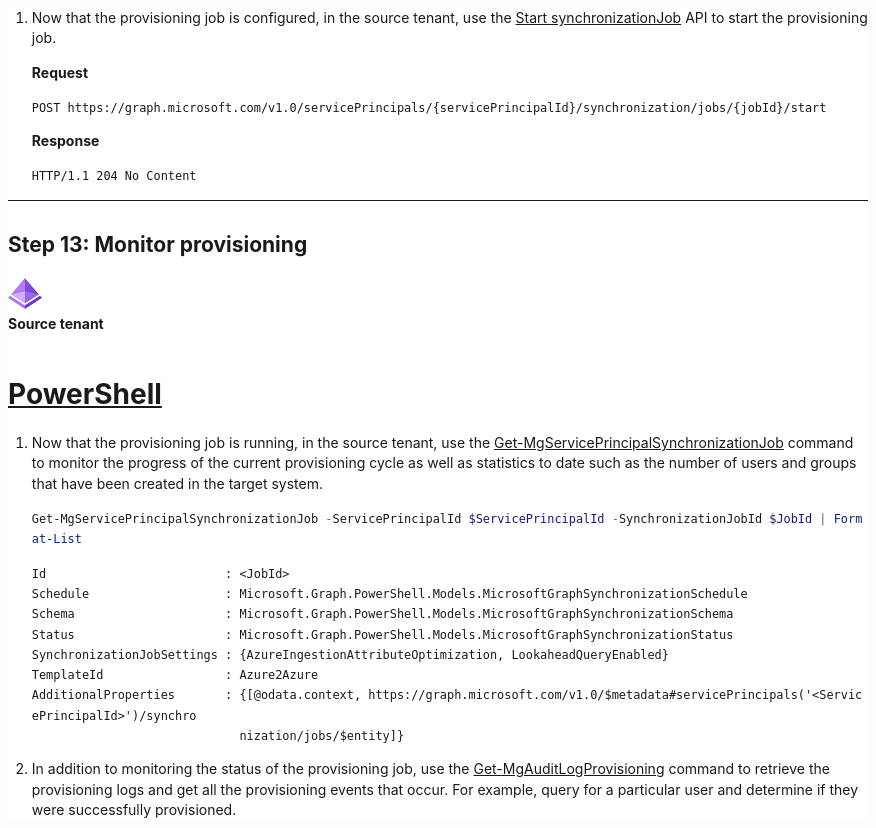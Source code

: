 1. Now that the provisioning job is configured, in the source tenant, use the [Start synchronizationJob](/graph/api/synchronization-synchronizationjob-start) API to start the provisioning job.

    **Request**
    
    ```http
    POST https://graph.microsoft.com/v1.0/servicePrincipals/{servicePrincipalId}/synchronization/jobs/{jobId}/start
    ```
    
    
    **Response**
    
    ```http
    HTTP/1.1 204 No Content
    ```

---

## Step 13: Monitor provisioning

![Icon for the source tenant.](./media/common/icon-tenant-source.png)<br/>**Source tenant**

# [PowerShell](#tab/ms-powershell)

1. Now that the provisioning job is running, in the source tenant, use the [Get-MgServicePrincipalSynchronizationJob](/powershell/module/microsoft.graph.applications/get-mgserviceprincipalsynchronizationjob) command to monitor the progress of the current provisioning cycle as well as statistics to date such as the number of users and groups that have been created in the target system.

    ```powershell
    Get-MgServicePrincipalSynchronizationJob -ServicePrincipalId $ServicePrincipalId -SynchronizationJobId $JobId | Format-List
    ```

    ```Output
    Id                         : <JobId>
    Schedule                   : Microsoft.Graph.PowerShell.Models.MicrosoftGraphSynchronizationSchedule
    Schema                     : Microsoft.Graph.PowerShell.Models.MicrosoftGraphSynchronizationSchema
    Status                     : Microsoft.Graph.PowerShell.Models.MicrosoftGraphSynchronizationStatus
    SynchronizationJobSettings : {AzureIngestionAttributeOptimization, LookaheadQueryEnabled}
    TemplateId                 : Azure2Azure
    AdditionalProperties       : {[@odata.context, https://graph.microsoft.com/v1.0/$metadata#servicePrincipals('<ServicePrincipalId>')/synchro
                                 nization/jobs/$entity]}
    ```

1. In addition to monitoring the status of the provisioning job, use the [Get-MgAuditLogProvisioning](/powershell/module/microsoft.graph.reports/get-mgauditlogprovisioning) command to retrieve the provisioning logs and get all the provisioning events that occur. For example, query for a particular user and determine if they were successfully provisioned.

